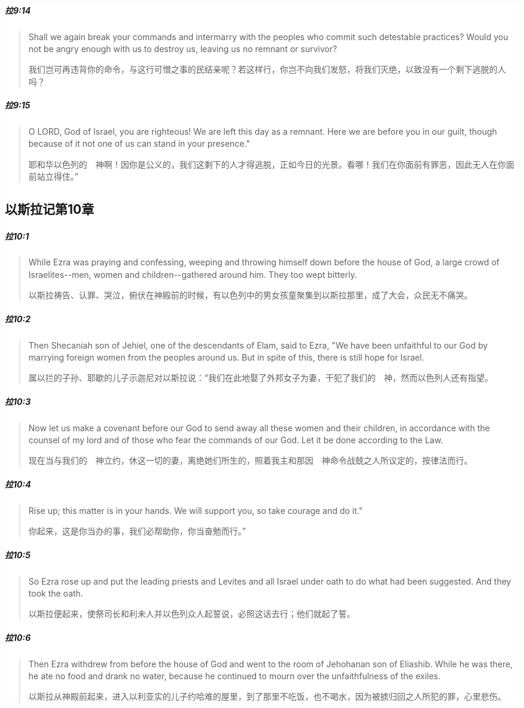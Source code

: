 
##### 拉9:14
> Shall we again break your commands and intermarry with the peoples who commit such detestable practices? Would you not be angry enough with us to destroy us, leaving us no remnant or survivor?
>
> 我们岂可再违背你的命令，与这行可憎之事的民结亲呢？若这样行，你岂不向我们发怒，将我们灭绝，以致没有一个剩下逃脱的人吗？


##### 拉9:15
> O LORD, God of Israel, you are righteous! We are left this day as a remnant. Here we are before you in our guilt, though because of it not one of us can stand in your presence."
>
> 耶和华以色列的　神啊！因你是公义的，我们这剩下的人才得逃脱，正如今日的光景。看哪！我们在你面前有罪恶，因此无人在你面前站立得住。”


## 以斯拉记第10章
##### 拉10:1
> While Ezra was praying and confessing, weeping and throwing himself down before the house of God, a large crowd of Israelites--men, women and children--gathered around him. They too wept bitterly.
>
> 以斯拉祷告、认罪、哭泣，俯伏在神殿前的时候，有以色列中的男女孩童聚集到以斯拉那里，成了大会，众民无不痛哭。


##### 拉10:2
> Then Shecaniah son of Jehiel, one of the descendants of Elam, said to Ezra, "We have been unfaithful to our God by marrying foreign women from the peoples around us. But in spite of this, there is still hope for Israel.
>
> 属以拦的子孙、耶歇的儿子示迦尼对以斯拉说：“我们在此地娶了外邦女子为妻，干犯了我们的　神，然而以色列人还有指望。


##### 拉10:3
> Now let us make a covenant before our God to send away all these women and their children, in accordance with the counsel of my lord and of those who fear the commands of our God. Let it be done according to the Law.
>
> 现在当与我们的　神立约，休这一切的妻，离绝她们所生的，照着我主和那因　神命令战兢之人所议定的，按律法而行。


##### 拉10:4
> Rise up; this matter is in your hands. We will support you, so take courage and do it."
>
> 你起来，这是你当办的事，我们必帮助你，你当奋勉而行。”


##### 拉10:5
> So Ezra rose up and put the leading priests and Levites and all Israel under oath to do what had been suggested. And they took the oath.
>
> 以斯拉便起来，使祭司长和利未人并以色列众人起誓说，必照这话去行；他们就起了誓。


##### 拉10:6
> Then Ezra withdrew from before the house of God and went to the room of Jehohanan son of Eliashib. While he was there, he ate no food and drank no water, because he continued to mourn over the unfaithfulness of the exiles.
>
> 以斯拉从神殿前起来，进入以利亚实的儿子约哈难的屋里，到了那里不吃饭，也不喝水，因为被掳归回之人所犯的罪，心里悲伤。
